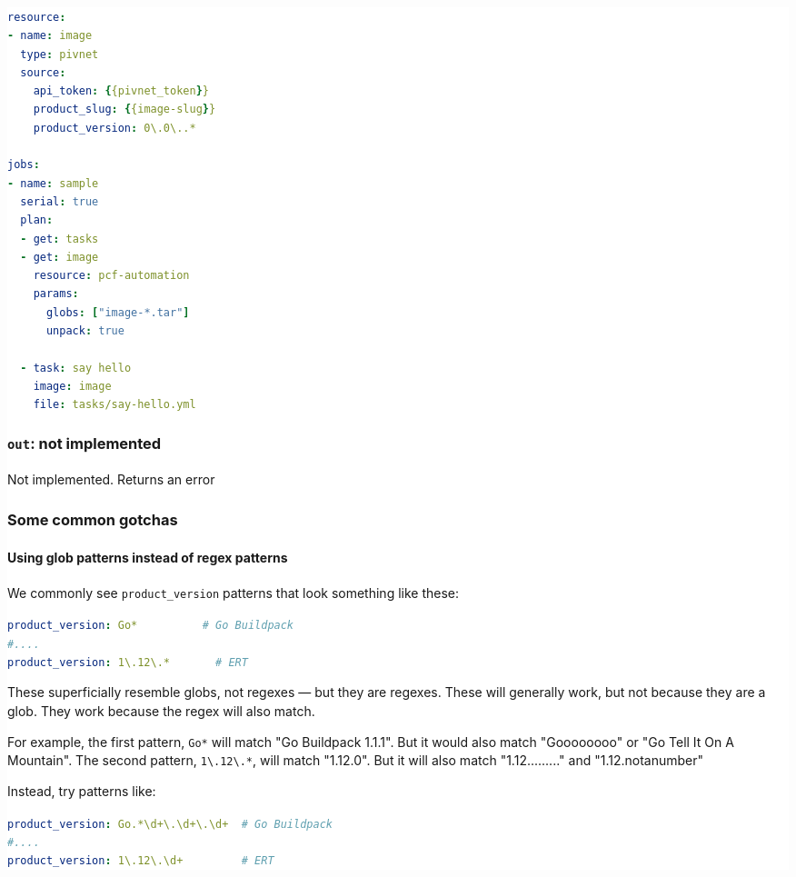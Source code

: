 ```yaml
resource:
- name: image
  type: pivnet
  source:
    api_token: {{pivnet_token}}
    product_slug: {{image-slug}}
    product_version: 0\.0\..*

jobs:
- name: sample
  serial: true
  plan:
  - get: tasks
  - get: image
    resource: pcf-automation
    params:
      globs: ["image-*.tar"]
      unpack: true

  - task: say hello
    image: image
    file: tasks/say-hello.yml
```

### `out`: not implemented

Not implemented. Returns an error

### Some common gotchas

#### Using glob patterns instead of regex patterns

We commonly see `product_version` patterns that look something like these:

```yaml
product_version: Go*          # Go Buildpack
#....
product_version: 1\.12\.*       # ERT
```

These superficially resemble globs, not regexes — but they are regexes. These will generally
work, but not because they are a glob. They work because the regex will also match.

For example, the first pattern, `Go*` will match "Go Buildpack 1.1.1". But it would also match
"Goooooooo" or "Go Tell It On A Mountain". The second pattern, `1\.12\.*`, will match "1.12.0".
But it will also match "1.12........." and "1.12.notanumber"

Instead, try patterns like:

```yaml
product_version: Go.*\d+\.\d+\.\d+  # Go Buildpack
#....
product_version: 1\.12\.\d+         # ERT
```

